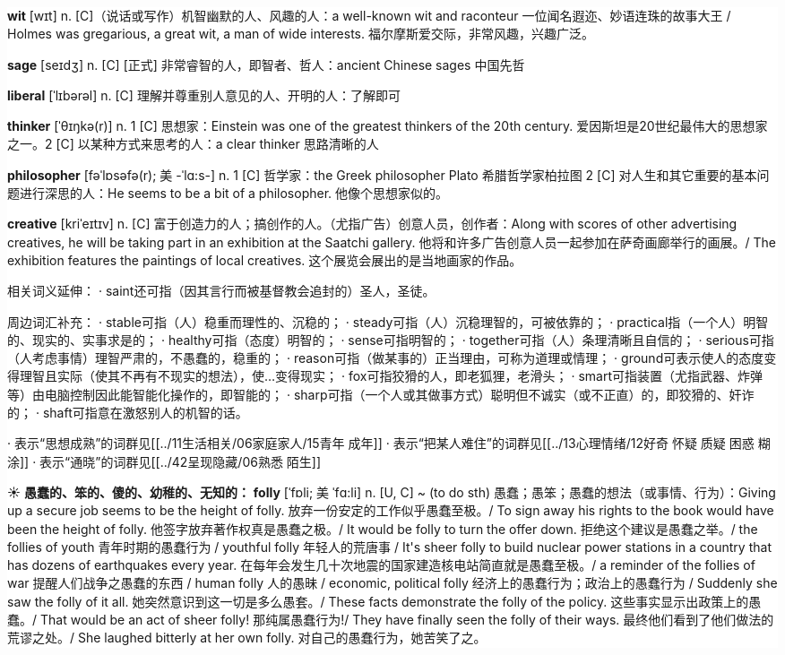 <span class="vocabulary">**wit**</span> [wɪt]
<span class="definition">n. [C]（说话或写作）机智幽默的人、风趣的人：</span>a well-known wit and raconteur 一位闻名遐迩、妙语连珠的故事大王 / Holmes was gregarious, a great wit, a man of wide interests. 福尔摩斯爱交际，非常风趣，兴趣广泛。
            
<span class="vocabulary">**sage**</span> [seɪdʒ]
<span class="definition">n. [C] [正式] 非常睿智的人，即智者、哲人：</span>ancient Chinese sages 中国先哲
           
<span class="vocabulary">**liberal**</span> [ˈlɪbərəl]
<span class="definition">n. [C] 理解并尊重别人意见的人、开明的人：</span>了解即可
           
<span class="vocabulary">**thinker**</span> [ˈθɪŋkə(r)]
<span class="definition">n. 1 [C] 思想家：</span>Einstein was one of the greatest thinkers of the 20th century. 爱因斯坦是20世纪最伟大的思想家之一。<span class="definition">2 [C] 以某种方式来思考的人：</span>a clear thinker 思路清晰的人
           
<span class="vocabulary">**philosopher**</span> [fəˈlɒsəfə(r); 美 -ˈlɑ:s-]
<span class="definition">n. 1 [C] 哲学家：</span>the Greek philosopher Plato 希腊哲学家柏拉图 <span class="definition">2 [C] 对人生和其它重要的基本问题进行深思的人：</span>He seems to be a bit of a philosopher. 他像个思想家似的。
           
<span class="vocabulary">**creative**</span> [kriˈeɪtɪv]
<span class="definition">n. [C] 富于创造力的人；搞创作的人。（尤指广告）创意人员，创作者：</span>Along with scores of other advertising creatives, he will be taking part in an exhibition at the Saatchi gallery. 他将和许多广告创意人员一起参加在萨奇画廊举行的画展。/ The exhibition features the paintings of local creatives. 这个展览会展出的是当地画家的作品。

相关词义延伸：
· saint还可指（因其言行而被基督教会追封的）圣人，圣徒。

周边词汇补充：
· stable可指（人）稳重而理性的、沉稳的；
· steady可指（人）沉稳理智的，可被依靠的；
· practical指（一个人）明智的、现实的、实事求是的；
· healthy可指（态度）明智的；
· sense可指明智的；
· together可指（人）条理清晰且自信的；
· serious可指（人考虑事情）理智严肃的，不愚蠢的，稳重的；
· reason可指（做某事的）正当理由，可称为道理或情理；
· ground可表示使人的态度变得理智且实际（使其不再有不现实的想法），使…变得现实；
· fox可指狡猾的人，即老狐狸，老滑头；
· smart可指装置（尤指武器、炸弹等）由电脑控制因此能智能化操作的，即智能的；
· sharp可指（一个人或其做事方式）聪明但不诚实（或不正直）的，即狡猾的、奸诈的；
· shaft可指意在激怒别人的机智的话。

· 表示“思想成熟”的词群见[[../11生活相关/06家庭家人/15青年 成年]]
· 表示“把某人难住”的词群见[[../13心理情绪/12好奇 怀疑 质疑 困惑 糊涂]]
· 表示“通晓”的词群见[[../42呈现隐藏/06熟悉 陌生]]

☀ <span class="category">**愚蠢的、笨的、傻的、幼稚的、无知的：**</span>
<span class="vocabulary">**folly**</span> [ˈfɒli; 美 ˈfɑ:li]
<span class="definition">n. [U, C] ~ (to do sth) 愚蠢；愚笨；愚蠢的想法（或事情、行为）：</span>Giving up a secure job seems to be the height of folly. 放弃一份安定的工作似乎愚蠢至极。/ To sign away his rights to the book would have been the height of folly. 他签字放弃著作权真是愚蠢之极。/ It would be folly to turn the offer down. 拒绝这个建议是愚蠢之举。/ the follies of youth 青年时期的愚蠢行为 / youthful folly 年轻人的荒唐事 / It's sheer folly to build nuclear power stations in a country that has dozens of earthquakes every year. 在每年会发生几十次地震的国家建造核电站简直就是愚蠢至极。/ a reminder of the follies of war 提醒人们战争之愚蠢的东西 / human folly 人的愚昧 / economic, political folly 经济上的愚蠢行为；政治上的愚蠢行为 / Suddenly she saw the folly of it all. 她突然意识到这一切是多么愚套。/ These facts demonstrate the folly of the policy. 这些事实显示出政策上的愚蠢。/ That would be an act of sheer folly! 那纯属愚蠢行为!/ They have finally seen the folly of their ways. 最终他们看到了他们做法的荒谬之处。/ She laughed bitterly at her own folly. 对自己的愚蠢行为，她苦笑了之。
